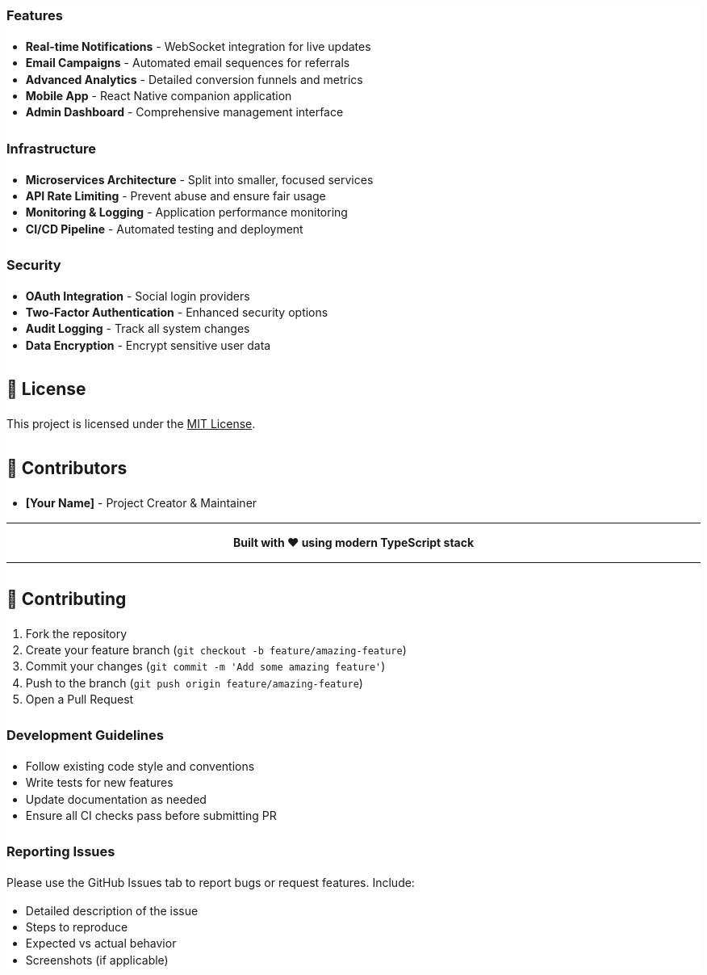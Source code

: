 ### Features
- **Real-time Notifications** - WebSocket integration for live updates
- **Email Campaigns** - Automated email sequences for referrals
- **Advanced Analytics** - Detailed conversion funnels and metrics
- **Mobile App** - React Native companion application
- **Admin Dashboard** - Comprehensive management interface

### Infrastructure
- **Microservices Architecture** - Split into smaller, focused services
- **API Rate Limiting** - Prevent abuse and ensure fair usage
- **Monitoring & Logging** - Application performance monitoring
- **CI/CD Pipeline** - Automated testing and deployment

### Security
- **OAuth Integration** - Social login providers
- **Two-Factor Authentication** - Enhanced security options
- **Audit Logging** - Track all system changes
- **Data Encryption** - Encrypt sensitive user data

## 📄 License

This project is licensed under the [MIT License](LICENSE).

## 👥 Contributors

- **[Your Name]** - Project Creator & Maintainer

---

<div align="center">
  <strong>Built with ❤️ using modern TypeScript stack</strong>
</div>

---

## 🤝 Contributing

1. Fork the repository
2. Create your feature branch (`git checkout -b feature/amazing-feature`)
3. Commit your changes (`git commit -m 'Add some amazing feature'`)
4. Push to the branch (`git push origin feature/amazing-feature`)
5. Open a Pull Request

### Development Guidelines
- Follow existing code style and conventions
- Write tests for new features
- Update documentation as needed
- Ensure all CI checks pass before submitting PR

### Reporting Issues
Please use the GitHub Issues tab to report bugs or request features. Include:
- Detailed description of the issue
- Steps to reproduce
- Expected vs actual behavior
- Screenshots (if applicable)
